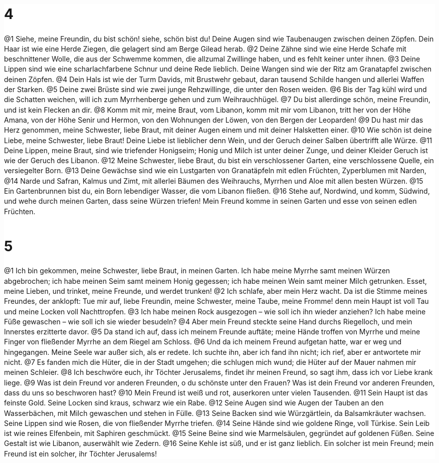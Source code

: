 # 4
@1 Siehe, meine Freundin, du bist schön! siehe, schön bist du! Deine Augen sind wie Taubenaugen zwischen deinen Zöpfen. Dein Haar ist wie eine Herde Ziegen, die gelagert sind am Berge Gilead herab. @2 Deine Zähne sind wie eine Herde Schafe mit beschnittener Wolle, die aus der Schwemme kommen, die allzumal Zwillinge haben, und es fehlt keiner unter ihnen. @3 Deine Lippen sind wie eine scharlachfarbene Schnur und deine Rede lieblich. Deine Wangen sind wie der Ritz am Granatapfel zwischen deinen Zöpfen. @4 Dein Hals ist wie der Turm Davids, mit Brustwehr gebaut, daran tausend Schilde hangen und allerlei Waffen der Starken. @5 Deine zwei Brüste sind wie zwei junge Rehzwillinge, die unter den Rosen weiden. @6 Bis der Tag kühl wird und die Schatten weichen, will ich zum Myrrhenberge gehen und zum Weihrauchhügel. @7 Du bist allerdinge schön, meine Freundin, und ist kein Flecken an dir. @8 Komm mit mir, meine Braut, vom Libanon, komm mit mir vom Libanon, tritt her von der Höhe Amana, von der Höhe Senir und Hermon, von den Wohnungen der Löwen, von den Bergen der Leoparden! @9 Du hast mir das Herz genommen, meine Schwester, liebe Braut, mit deiner Augen einem und mit deiner Halsketten einer. @10 Wie schön ist deine Liebe, meine Schwester, liebe Braut! Deine Liebe ist lieblicher denn Wein, und der Geruch deiner Salben übertrifft alle Würze. @11 Deine Lippen, meine Braut, sind wie triefender Honigseim; Honig und Milch ist unter deiner Zunge, und deiner Kleider Geruch ist wie der Geruch des Libanon. @12 Meine Schwester, liebe Braut, du bist ein verschlossener Garten, eine verschlossene Quelle, ein versiegelter Born. @13 Deine Gewächse sind wie ein Lustgarten von Granatäpfeln mit edlen Früchten, Zyperblumen mit Narden, @14 Narde und Safran, Kalmus und Zimt, mit allerlei Bäumen des Weihrauchs, Myrrhen und Aloe mit allen besten Würzen. @15 Ein Gartenbrunnen bist du, ein Born lebendiger Wasser, die vom Libanon fließen. @16 Stehe auf, Nordwind, und komm, Südwind, und wehe durch meinen Garten, dass seine Würzen triefen! Mein Freund komme in seinen Garten und esse von seinen edlen Früchten.

# 5
@1 Ich bin gekommen, meine Schwester, liebe Braut, in meinen Garten. Ich habe meine Myrrhe samt meinen Würzen abgebrochen; ich habe meinen Seim samt meinem Honig gegessen; ich habe meinen Wein samt meiner Milch getrunken. Esset, meine Lieben, und trinket, meine Freunde, und werdet trunken! @2 Ich schlafe, aber mein Herz wacht. Da ist die Stimme meines Freundes, der anklopft: Tue mir auf, liebe Freundin, meine Schwester, meine Taube, meine Fromme! denn mein Haupt ist voll Tau und meine Locken voll Nachttropfen. @3 Ich habe meinen Rock ausgezogen – wie soll ich ihn wieder anziehen? Ich habe meine Füße gewaschen – wie soll ich sie wieder besudeln? @4 Aber mein Freund steckte seine Hand durchs Riegelloch, und mein Innerstes erzitterte davor. @5 Da stand ich auf, dass ich meinem Freunde auftäte; meine Hände troffen von Myrrhe und meine Finger von fließender Myrrhe an dem Riegel am Schloss. @6 Und da ich meinem Freund aufgetan hatte, war er weg und hingegangen. Meine Seele war außer sich, als er redete. Ich suchte ihn, aber ich fand ihn nicht; ich rief, aber er antwortete mir nicht. @7 Es fanden mich die Hüter, die in der Stadt umgehen; die schlugen mich wund; die Hüter auf der Mauer nahmen mir meinen Schleier. @8 Ich beschwöre euch, ihr Töchter Jerusalems, findet ihr meinen Freund, so sagt ihm, dass ich vor Liebe krank liege. @9 Was ist dein Freund vor anderen Freunden, o du schönste unter den Frauen? Was ist dein Freund vor anderen Freunden, dass du uns so beschworen hast? @10 Mein Freund ist weiß und rot, auserkoren unter vielen Tausenden. @11 Sein Haupt ist das feinste Gold. Seine Locken sind kraus, schwarz wie ein Rabe. @12 Seine Augen sind wie Augen der Tauben an den Wasserbächen, mit Milch gewaschen und stehen in Fülle. @13 Seine Backen sind wie Würzgärtlein, da Balsamkräuter wachsen. Seine Lippen sind wie Rosen, die von fließender Myrrhe triefen. @14 Seine Hände sind wie goldene Ringe, voll Türkise. Sein Leib ist wie reines Elfenbein, mit Saphiren geschmückt. @15 Seine Beine sind wie Marmelsäulen, gegründet auf goldenen Füßen. Seine Gestalt ist wie Libanon, auserwählt wie Zedern. @16 Seine Kehle ist süß, und er ist ganz lieblich. Ein solcher ist mein Freund; mein Freund ist ein solcher, ihr Töchter Jerusalems!
